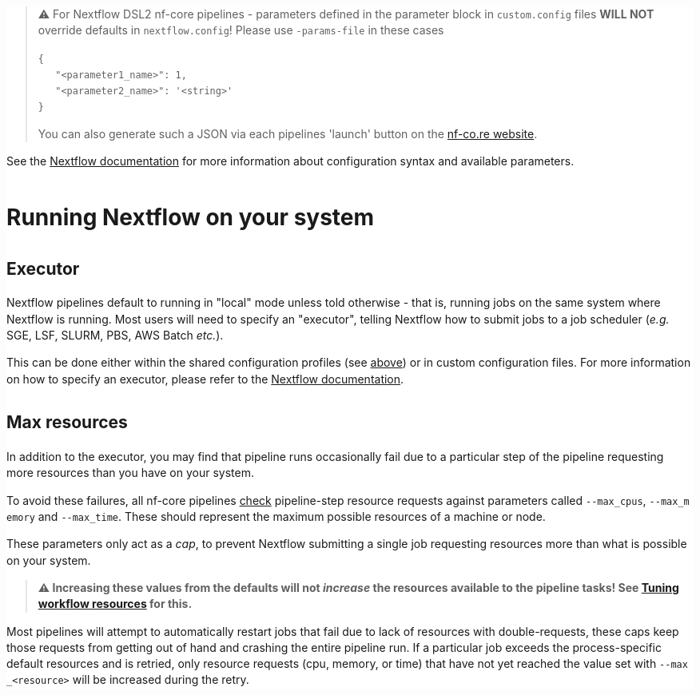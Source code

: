 > ⚠️ For Nextflow DSL2 nf-core pipelines - parameters defined in the parameter block in `custom.config` files **WILL NOT** override defaults in `nextflow.config`! Please use `-params-file` in these cases
>
> ```
> {
>    "<parameter1_name>": 1,
>    "<parameter2_name>": '<string>'
> }
> ```
>
> You can also generate such a JSON via each pipelines 'launch' button on the [nf-co.re website](https://nf-co.re/launch).

See the [Nextflow documentation](https://www.nextflow.io/docs/latest/config.html) for more information about configuration syntax and available parameters.

# Running Nextflow on your system

## Executor

Nextflow pipelines default to running in "local" mode unless told otherwise - that is, running jobs on the same system where Nextflow is running.
Most users will need to specify an "executor", telling Nextflow how to submit jobs to a job scheduler (_e.g._ SGE, LSF, SLURM, PBS, AWS Batch _etc._).

This can be done either within the shared configuration profiles (see [above](#shared-nf-coreconfigs)) or in custom configuration files.
For more information on how to specify an executor, please refer to the [Nextflow documentation](https://www.nextflow.io/docs/latest/executor.html#executor-page).

## Max resources

In addition to the executor, you may find that pipeline runs occasionally fail due to a particular step of the pipeline requesting more resources than you have on your system.

To avoid these failures, all nf-core pipelines [check](https://github.com/nf-core/tools/blob/99961bedab1518f592668727a4d692c4ddf3c336/nf_core/pipeline-template/nextflow.config#L206-L237) pipeline-step resource requests against parameters called `--max_cpus`, `--max_memory` and `--max_time`. These should represent the maximum possible resources of a machine or node.

These parameters only act as a _cap_, to prevent Nextflow submitting a single job requesting resources more than what is possible on your system.

> **:warning: Increasing these values from the defaults will not _increase_ the resources available to the pipeline tasks! See [Tuning workflow resources](#tuning-workflow-resources) for this.**

Most pipelines will attempt to automatically restart jobs that fail due to lack of resources with double-requests, these caps keep those requests from getting out of hand and crashing the entire pipeline run. If a particular job exceeds the process-specific default resources and is retried, only resource requests (cpu, memory, or time) that have not yet reached the value set with `--max_<resource>` will be increased during the retry.
